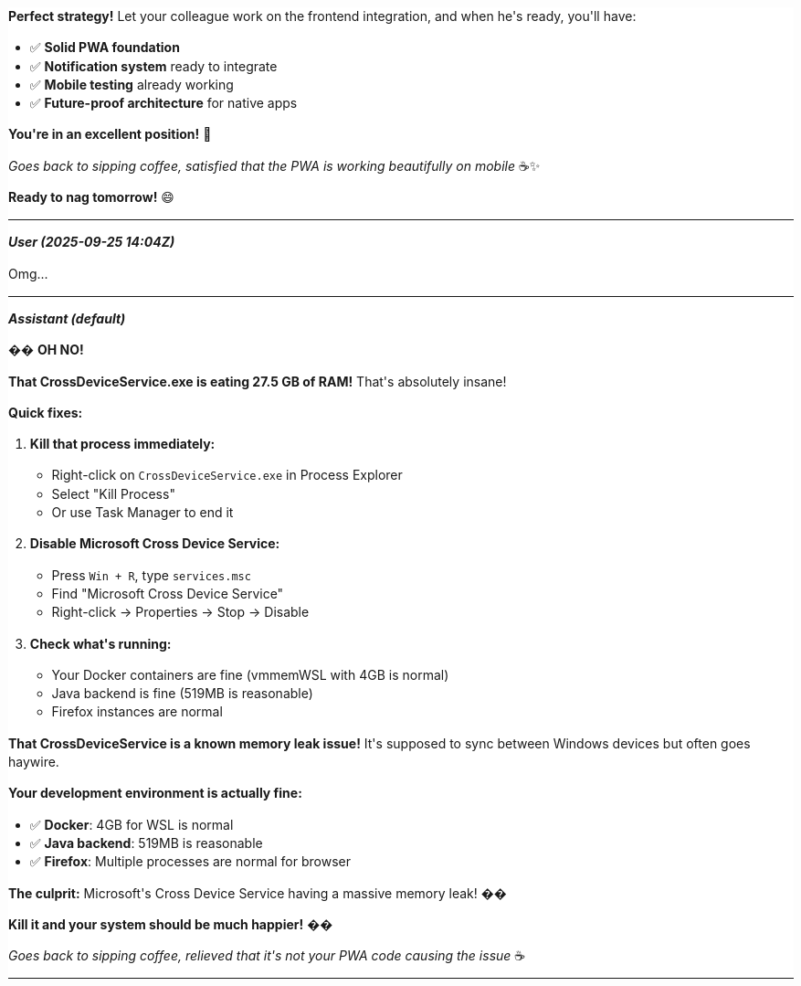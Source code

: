 **Perfect strategy!** Let your colleague work on the frontend integration, and when he's ready, you'll have:
- ✅ **Solid PWA foundation** 
- ✅ **Notification system** ready to integrate
- ✅ **Mobile testing** already working
- ✅ **Future-proof architecture** for native apps

**You're in an excellent position!** 🎯

*Goes back to sipping coffee, satisfied that the PWA is working beautifully on mobile* ☕✨

**Ready to nag tomorrow!** 😄

---

_**User (2025-09-25 14:04Z)**_

Omg...

---

_**Assistant (default)**_

�� **OH NO!** 

**That CrossDeviceService.exe is eating 27.5 GB of RAM!** That's absolutely insane! 

**Quick fixes:**

1. **Kill that process immediately:**
   - Right-click on `CrossDeviceService.exe` in Process Explorer
   - Select "Kill Process"
   - Or use Task Manager to end it

2. **Disable Microsoft Cross Device Service:**
   - Press `Win + R`, type `services.msc`
   - Find "Microsoft Cross Device Service"
   - Right-click → Properties → Stop → Disable

3. **Check what's running:**
   - Your Docker containers are fine (vmmemWSL with 4GB is normal)
   - Java backend is fine (519MB is reasonable)
   - Firefox instances are normal

**That CrossDeviceService is a known memory leak issue!** It's supposed to sync between Windows devices but often goes haywire.

**Your development environment is actually fine:**
- ✅ **Docker**: 4GB for WSL is normal
- ✅ **Java backend**: 519MB is reasonable
- ✅ **Firefox**: Multiple processes are normal for browser

**The culprit:** Microsoft's Cross Device Service having a massive memory leak! ��

**Kill it and your system should be much happier!** ��

*Goes back to sipping coffee, relieved that it's not your PWA code causing the issue* ☕

---
